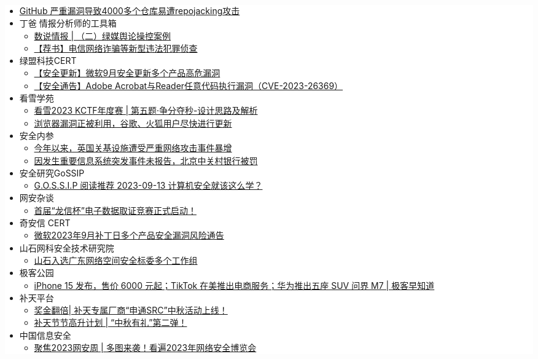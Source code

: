   - [GitHub 严重漏洞导致4000多个仓库易遭repojacking攻击](https://mp.weixin.qq.com/s?__biz=MzI2NTg4OTc5Nw==&mid=2247517643&idx=2&sn=b81972e95b8a5e1e30f65e6b872403c9&chksm=ea94b4a1dde33db74e07a12d23528dc86d8cde056cdf425f2ca09dda6e7986fd8568721afde9&scene=58&subscene=0#rd)
- 丁爸 情报分析师的工具箱
  - [数说情报 | （二）绿媒舆论操控案例](https://mp.weixin.qq.com/s?__biz=MzI2MTE0NTE3Mw==&mid=2651138828&idx=1&sn=f840505c6d4e76f4e0a88f66056dafdc&chksm=f1af5c36c6d8d520fea2c80a166cfc19637891c57c5ffca2a6d9a5244625dd893f4b82eedf78&scene=58&subscene=0#rd)
  - [【荐书】电信网络诈骗等新型违法犯罪侦查](https://mp.weixin.qq.com/s?__biz=MzI2MTE0NTE3Mw==&mid=2651138828&idx=3&sn=3293b5d8e26c44bdc15acae548376144&chksm=f1af5c36c6d8d520057175d32222a6bf65ac3d1cd527c2d16d9bad60a306a9e4d9e974ca659b&scene=58&subscene=0#rd)
- 绿盟科技CERT
  - [【安全更新】微软9月安全更新多个产品高危漏洞](https://mp.weixin.qq.com/s?__biz=Mzk0MjE3ODkxNg==&mid=2247488460&idx=1&sn=5327d54823b815f237cf836d7471ac1a&chksm=c2c644c7f5b1cdd19fd9445b9247d92f638e886316ec351b3828a9c71d3a5dff000993061b35&scene=58&subscene=0#rd)
  - [【安全通告】Adobe Acrobat与Reader任意代码执行漏洞（CVE-2023-26369）](https://mp.weixin.qq.com/s?__biz=Mzk0MjE3ODkxNg==&mid=2247488460&idx=2&sn=04cca916932ed8935d247400df9aa8dc&chksm=c2c644c7f5b1cdd1dc1b5a14971b7d4a5e77ab96fd6e59f1e0cdc6a8cb1fd7b230b7c1afea43&scene=58&subscene=0#rd)
- 看雪学苑
  - [看雪2023 KCTF年度赛 | 第五题·争分夺秒-设计思路及解析](https://mp.weixin.qq.com/s?__biz=MjM5NTc2MDYxMw==&mid=2458517400&idx=1&sn=ea1c362e4de01c5f182b82c126cde01f&chksm=b18ecf1286f946046116e2c01c20ec0c1231485f5936284879e3914cce3342c45906c9446c8f&scene=58&subscene=0#rd)
  - [浏览器漏洞正被利用，谷歌、火狐用户尽快进行更新](https://mp.weixin.qq.com/s?__biz=MjM5NTc2MDYxMw==&mid=2458517400&idx=2&sn=18b8f2675ff8fbd623f6115d43cfb828&chksm=b18ecf1286f946041defebbaa98236f645f5ce76a07a7f83502191043f2bef1d57362c2d0534&scene=58&subscene=0#rd)
- 安全内参
  - [今年以来，英国关基设施遭受严重网络攻击事件暴增](https://mp.weixin.qq.com/s?__biz=MzI4NDY2MDMwMw==&mid=2247509784&idx=1&sn=81947e827d6994a2034725bfa7a69881&chksm=ebfae038dc8d692e594044dd4df23c846ea00582cb4d934777fd12f6b69ef8fcbf8e41df0bba&scene=58&subscene=0#rd)
  - [因发生重要信息系统突发事件未报告，北京中关村银行被罚](https://mp.weixin.qq.com/s?__biz=MzI4NDY2MDMwMw==&mid=2247509784&idx=2&sn=e0e2c68fa4301bcc630f6be6a061d454&chksm=ebfae038dc8d692e6031ecfd6b4968d520e0138cb880a9a1d6a43d7c36ae90af50bf5f7eaf7e&scene=58&subscene=0#rd)
- 安全研究GoSSIP
  - [G.O.S.S.I.P 阅读推荐 2023-09-13 计算机安全就该这么学？](https://mp.weixin.qq.com/s?__biz=Mzg5ODUxMzg0Ng==&mid=2247496354&idx=1&sn=016addf643ba01792d38e31a4e0c41fc&chksm=c063dc7bf714556da069ee5be1a1c3913e4f1cfe5458749779672a0624dd8e7f3f769be5dced&scene=58&subscene=0#rd)
- 网安杂谈
  - [首届“龙信杯”电子数据取证竞赛正式启动！](https://mp.weixin.qq.com/s?__biz=MzAwMTMzMDUwNg==&mid=2650887916&idx=1&sn=fd718b3b59ceac9500a4b4c1b95abdef&chksm=812eaac9b65923df9038709e9aeda346f8de5d62dcca7d10739c2daa8a6c5a94c0f224a354e8&scene=58&subscene=0#rd)
- 奇安信 CERT
  - [微软2023年9月补丁日多个产品安全漏洞风险通告](https://mp.weixin.qq.com/s?__biz=MzU5NDgxODU1MQ==&mid=2247499519&idx=1&sn=a4857fc7bc5f3c96fd95c50e0e42d0b6&chksm=fe79da67c90e5371cc15b2fef5c7a4762d358099532a67675e42cc7f682b7d11bb80948723a5&scene=58&subscene=0#rd)
- 山石网科安全技术研究院
  - [山石入选广东网络空间安全标委多个工作组](https://mp.weixin.qq.com/s?__biz=MzUzMDUxNTE1Mw==&mid=2247502162&idx=1&sn=a7519eedc38dd8f0df38a362119cdd0f&chksm=fa521ceccd2595faab39beaae930eca65ae2623701094b57c2c853e1eaccfa4ac7c1125186a2&scene=58&subscene=0#rd)
- 极客公园
  - [iPhone 15 发布，售价 6000 元起；TikTok 在美推出电商服务；华为推出五座 SUV 问界 M7 | 极客早知道](https://mp.weixin.qq.com/s?__biz=MTMwNDMwODQ0MQ==&mid=2653010935&idx=1&sn=d9e6991cdce2a5a0bc3d74d0523434ce&chksm=7e54c64149234f5758252caef5fa7776530a96b0fb3165558704fe2a3caa255227afa1440130&scene=58&subscene=0#rd)
- 补天平台
  - [奖金翻倍| 补天专属厂商“申通SRC”中秋活动上线！](https://mp.weixin.qq.com/s?__biz=MzI2NzY5MDI3NQ==&mid=2247498698&idx=1&sn=258c43af031dcf4993004618aab7a229&chksm=eaf9b386dd8e3a9064f62614a71ae8eca479898e02c2b577dff649691bbd2587e544343826ee&scene=58&subscene=0#rd)
  - [补天节节高升计划 | “中秋有礼”第二弹！](https://mp.weixin.qq.com/s?__biz=MzI2NzY5MDI3NQ==&mid=2247498698&idx=2&sn=17a2e1611af2fc7dd987d3edf139fddf&chksm=eaf9b386dd8e3a9058b9fc89635f56f3940c1810b32af512c4305d84bc680baa2684207737da&scene=58&subscene=0#rd)
- 中国信息安全
  - [聚焦2023网安周 | 多图来袭！看遍2023年网络安全博览会](https://mp.weixin.qq.com/s?__biz=MzA5MzE5MDAzOA==&mid=2664192741&idx=1&sn=130563ac384d88d22167e1d52c90f487&chksm=8b59581cbc2ed10a9443a26086ecbe5923cd35b8d9ee9e8b648802361ecdcf1b864c72230a32&scene=58&subscene=0#rd)